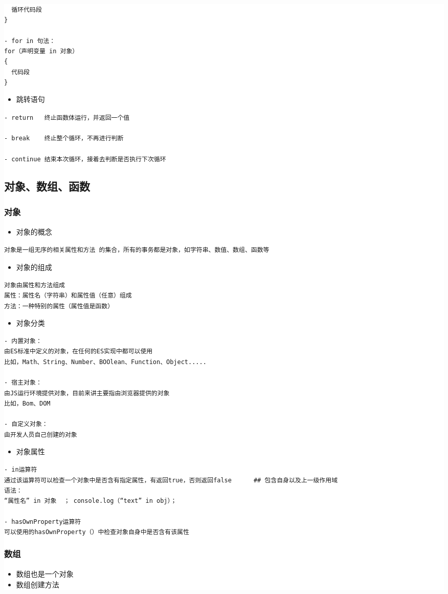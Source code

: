 ```
  循环代码段
}

- for in 句法：
for（声明变量 in 对象）
{
  代码段
}

```

- 跳转语句

```
- return   终止函数体运行，并返回一个值

- break    终止整个循环，不再进行判断

- continue 结束本次循环，接着去判断是否执行下次循环
```

## 对象、数组、函数
### 对象
- 对象的概念  

`对象是一组无序的相关属性和方法 的集合，所有的事务都是对象，如字符串、数值、数组、函数等`   

- 对象的组成

```
对象由属性和方法组成
属性：属性名（字符串）和属性值（任意）组成
方法：一种特别的属性（属性值是函数）
```

- 对象分类

```
- 内置对象：
由ES标准中定义的对象，在任何的ES实现中都可以使用
比如，Math、String、Number、BOOlean、Function、Object.....

- 宿主对象：
由JS运行环境提供对象，目前来讲主要指由浏览器提供的对象
比如，Bom、DOM

- 自定义对象：
由开发人员自己创建的对象
```

- 对象属性

```
- in运算符
通过该运算符可以检查一个对象中是否含有指定属性，有返回true，否则返回false      ## 包含自身以及上一级作用域
语法：
“属性名” in 对象  ； console.log（“text” in obj）；

- hasOwnProperty运算符
可以使用的hasOwnProperty（）中检查对象自身中是否含有该属性
```
### 数组
- 数组也是一个对象
- 数组创建方法
